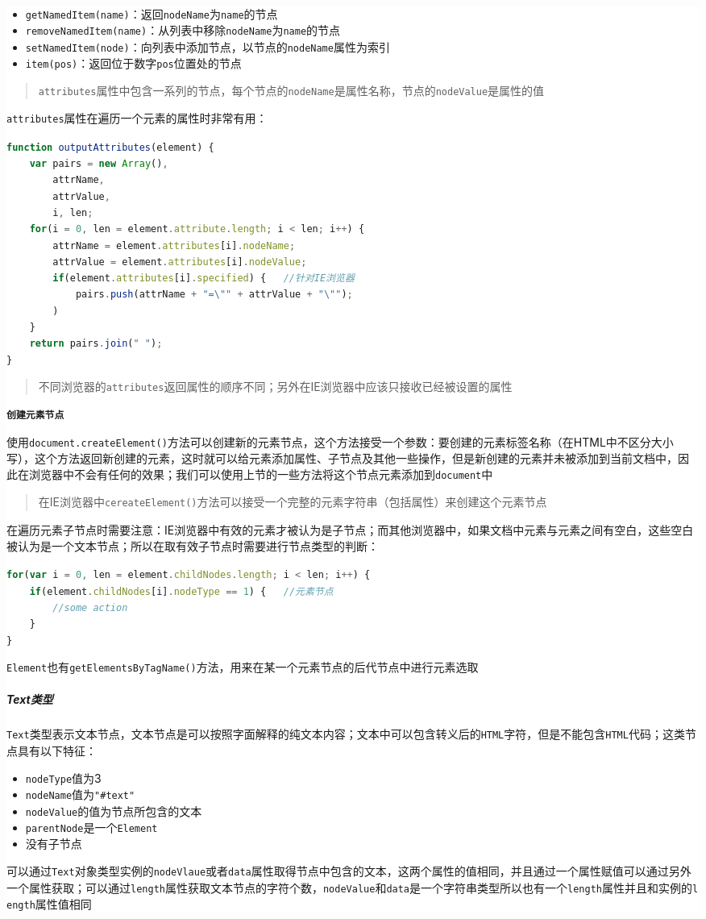 *   `getNamedItem(name)`：返回`nodeName`为`name`的节点
*   `removeNamedItem(name)`：从列表中移除`nodeName`为`name`的节点
*   `setNamedItem(node)`：向列表中添加节点，以节点的`nodeName`属性为索引
*   `item(pos)`：返回位于数字`pos`位置处的节点

> `attributes`属性中包含一系列的节点，每个节点的`nodeName`是属性名称，节点的`nodeValue`是属性的值

`attributes`属性在遍历一个元素的属性时非常有用：

```javascript
function outputAttributes(element) {
    var pairs = new Array(),
        attrName,
        attrValue,
        i, len;
    for(i = 0, len = element.attribute.length; i < len; i++) {
        attrName = element.attributes[i].nodeName;
        attrValue = element.attributes[i].nodeValue;
        if(element.attributes[i].specified) {   //针对IE浏览器
            pairs.push(attrName + "=\"" + attrValue + "\"");
        )
    }
    return pairs.join(" ");
}
```

> 不同浏览器的`attributes`返回属性的顺序不同；另外在IE浏览器中应该只接收已经被设置的属性

**`创建元素节点`**

使用`document.createElement()`方法可以创建新的元素节点，这个方法接受一个参数：要创建的元素标签名称（在HTML中不区分大小写），这个方法返回新创建的元素，这时就可以给元素添加属性、子节点及其他一些操作，但是新创建的元素并未被添加到当前文档中，因此在浏览器中不会有任何的效果；我们可以使用上节的一些方法将这个节点元素添加到`document`中

> 在IE浏览器中`cereateElement()`方法可以接受一个完整的元素字符串（包括属性）来创建这个元素节点

在遍历元素子节点时需要注意：IE浏览器中有效的元素才被认为是子节点；而其他浏览器中，如果文档中元素与元素之间有空白，这些空白被认为是一个文本节点；所以在取有效子节点时需要进行节点类型的判断：

```javascript
for(var i = 0, len = element.childNodes.length; i < len; i++) {
    if(element.childNodes[i].nodeType == 1) {   //元素节点
        //some action
    }
}
```

`Element`也有`getElementsByTagName()`方法，用来在某一个元素节点的后代节点中进行元素选取

##### Text类型

`Text`类型表示文本节点，文本节点是可以按照字面解释的纯文本内容；文本中可以包含转义后的`HTML`字符，但是不能包含`HTML`代码；这类节点具有以下特征：

*   `nodeType`值为3
*   `nodeName`值为`"#text"`
*   `nodeValue`的值为节点所包含的文本
*   `parentNode`是一个`Element`
*   没有子节点

可以通过`Text`对象类型实例的`nodeVlaue`或者`data`属性取得节点中包含的文本，这两个属性的值相同，并且通过一个属性赋值可以通过另外一个属性获取；可以通过`length`属性获取文本节点的字符个数，`nodeValue`和`data`是一个字符串类型所以也有一个`length`属性并且和实例的`length`属性值相同
